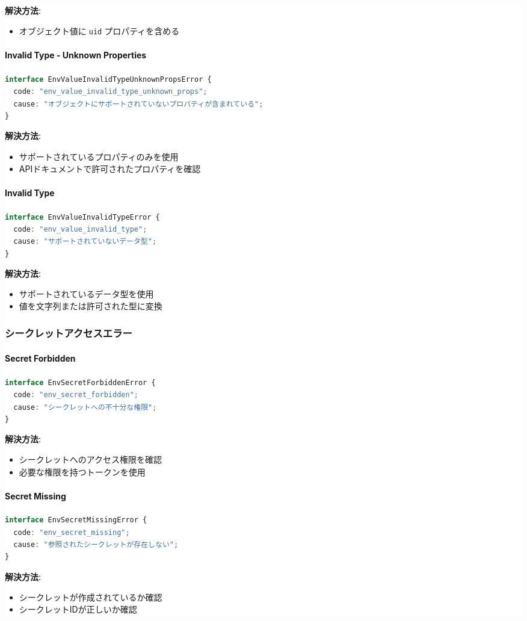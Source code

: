 **解決方法**:
- オブジェクト値に `uid` プロパティを含める

#### Invalid Type - Unknown Properties

```typescript
interface EnvValueInvalidTypeUnknownPropsError {
  code: "env_value_invalid_type_unknown_props";
  cause: "オブジェクトにサポートされていないプロパティが含まれている";
}
```

**解決方法**:
- サポートされているプロパティのみを使用
- APIドキュメントで許可されたプロパティを確認

#### Invalid Type

```typescript
interface EnvValueInvalidTypeError {
  code: "env_value_invalid_type";
  cause: "サポートされていないデータ型";
}
```

**解決方法**:
- サポートされているデータ型を使用
- 値を文字列または許可された型に変換

### シークレットアクセスエラー

#### Secret Forbidden

```typescript
interface EnvSecretForbiddenError {
  code: "env_secret_forbidden";
  cause: "シークレットへの不十分な権限";
}
```

**解決方法**:
- シークレットへのアクセス権限を確認
- 必要な権限を持つトークンを使用

#### Secret Missing

```typescript
interface EnvSecretMissingError {
  code: "env_secret_missing";
  cause: "参照されたシークレットが存在しない";
}
```

**解決方法**:
- シークレットが作成されているか確認
- シークレットIDが正しいか確認
